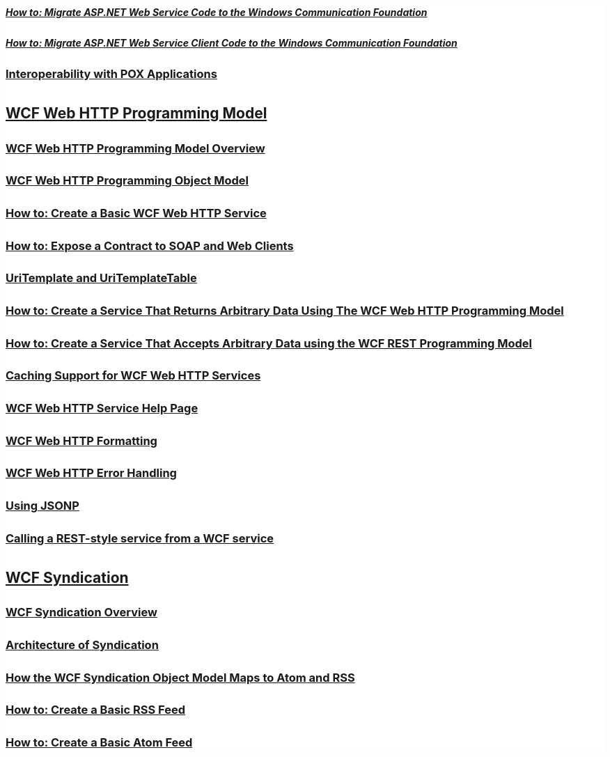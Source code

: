 ##### [How to: Migrate ASP.NET Web Service Code to the Windows Communication Foundation](migrate-asp-net-web-service-to-wcf.md)
##### [How to: Migrate ASP.NET Web Service Client Code to the Windows Communication Foundation](migrate-asp-net-web-service-client-to-wcf.md)
### [Interoperability with POX Applications](interoperability-with-pox-applications.md)
## [WCF Web HTTP Programming Model](wcf-web-http-programming-model.md)
### [WCF Web HTTP Programming Model Overview](wcf-web-http-programming-model-overview.md)
### [WCF Web HTTP Programming Object Model](wcf-web-http-programming-object-model.md)
### [How to: Create a Basic WCF Web HTTP Service](how-to-create-a-basic-wcf-web-http-service.md)
### [How to: Expose a Contract to SOAP and Web Clients](how-to-expose-a-contract-to-soap-and-web-clients.md)
### [UriTemplate and UriTemplateTable](uritemplate-and-uritemplatetable.md)
### [How to: Create a Service That Returns Arbitrary Data Using The WCF Web HTTP Programming Model](service-returns-arbitrary-data-using-the-wcf-web.md)
### [How to: Create a Service That Accepts Arbitrary Data using the WCF REST Programming Model](create-a-service-arbitrary-data-using-wcf.md)
### [Caching Support for WCF Web HTTP Services](caching-support-for-wcf-web-http-services.md)
### [WCF Web HTTP Service Help Page](wcf-web-http-service-help-page.md)
### [WCF Web HTTP Formatting](wcf-web-http-formatting.md)
### [WCF Web HTTP Error Handling](wcf-web-http-error-handling.md)
### [Using JSONP](using-jsonp.md)
### [Calling a REST-style service from a WCF service](calling-a-rest-style-service-from-a-wcf-service.md)
## [WCF Syndication](wcf-syndication.md)
### [WCF Syndication Overview](wcf-syndication-overview.md)
### [Architecture of Syndication](architecture-of-syndication.md)
### [How the WCF Syndication Object Model Maps to Atom and RSS](how-the-wcf-syndication-object-model-maps-to-atom-and-rss.md)
### [How to: Create a Basic RSS Feed](how-to-create-a-basic-rss-feed.md)
### [How to: Create a Basic Atom Feed](how-to-create-a-basic-atom-feed.md)